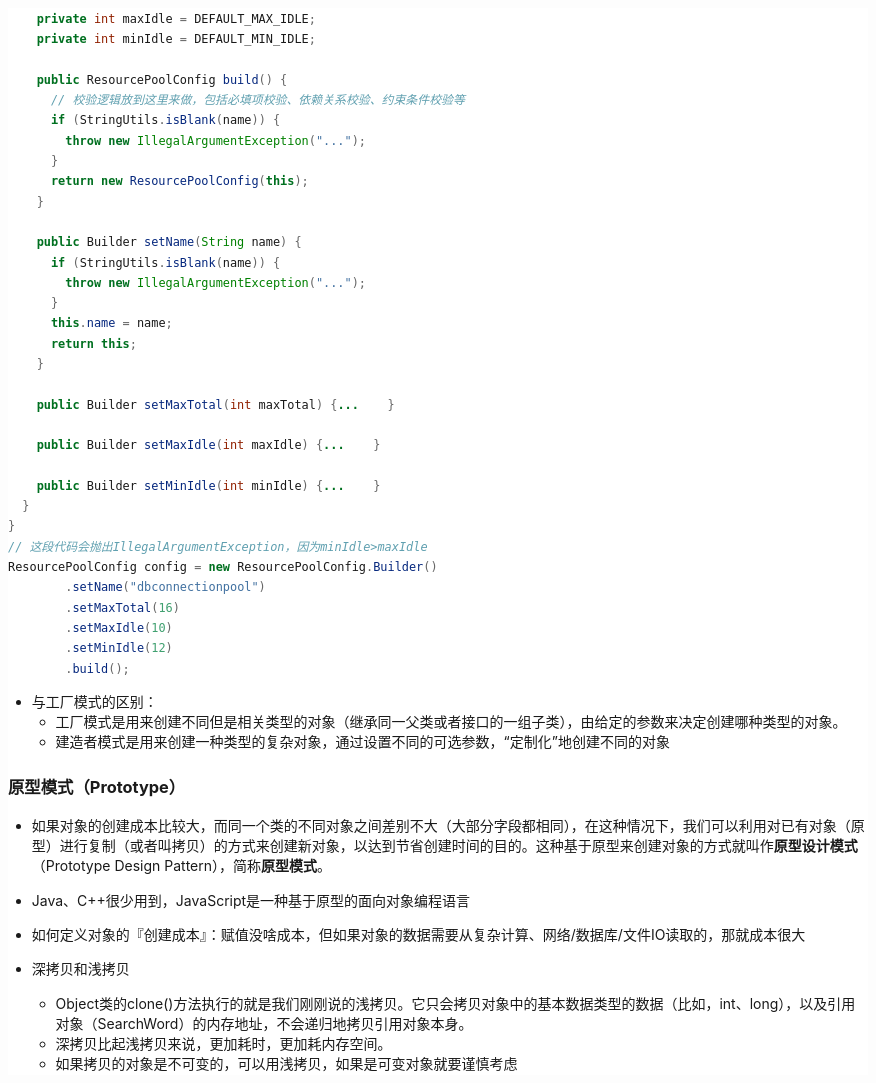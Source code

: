  ```java
      private int maxIdle = DEFAULT_MAX_IDLE;
      private int minIdle = DEFAULT_MIN_IDLE;
  
      public ResourcePoolConfig build() {
        // 校验逻辑放到这里来做，包括必填项校验、依赖关系校验、约束条件校验等
        if (StringUtils.isBlank(name)) {
          throw new IllegalArgumentException("...");
        }
        return new ResourcePoolConfig(this);
      }
  
      public Builder setName(String name) {
        if (StringUtils.isBlank(name)) {
          throw new IllegalArgumentException("...");
        }
        this.name = name;
        return this;
      }
  
      public Builder setMaxTotal(int maxTotal) {...    }
  
      public Builder setMaxIdle(int maxIdle) {...    }
  
      public Builder setMinIdle(int minIdle) {...    }
    }
  }
  // 这段代码会抛出IllegalArgumentException，因为minIdle>maxIdle
  ResourcePoolConfig config = new ResourcePoolConfig.Builder()
          .setName("dbconnectionpool")
          .setMaxTotal(16)
          .setMaxIdle(10)
          .setMinIdle(12)
          .build();
  ```

- 与工厂模式的区别：
  - 工厂模式是用来创建不同但是相关类型的对象（继承同一父类或者接口的一组子类），由给定的参数来决定创建哪种类型的对象。
  - 建造者模式是用来创建一种类型的复杂对象，通过设置不同的可选参数，“定制化”地创建不同的对象

### 原型模式（Prototype）

- 如果对象的创建成本比较大，而同一个类的不同对象之间差别不大（大部分字段都相同），在这种情况下，我们可以利用对已有对象（原型）进行复制（或者叫拷贝）的方式来创建新对象，以达到节省创建时间的目的。这种基于原型来创建对象的方式就叫作**原型设计模式**（Prototype Design Pattern），简称**原型模式**。
- Java、C++很少用到，JavaScript是一种基于原型的面向对象编程语言
- 如何定义对象的『创建成本』：赋值没啥成本，但如果对象的数据需要从复杂计算、网络/数据库/文件IO读取的，那就成本很大

- 深拷贝和浅拷贝
  - Object类的clone()方法执行的就是我们刚刚说的浅拷贝。它只会拷贝对象中的基本数据类型的数据（比如，int、long），以及引用对象（SearchWord）的内存地址，不会递归地拷贝引用对象本身。
  - 深拷贝比起浅拷贝来说，更加耗时，更加耗内存空间。
  - 如果拷贝的对象是不可变的，可以用浅拷贝，如果是可变对象就要谨慎考虑
